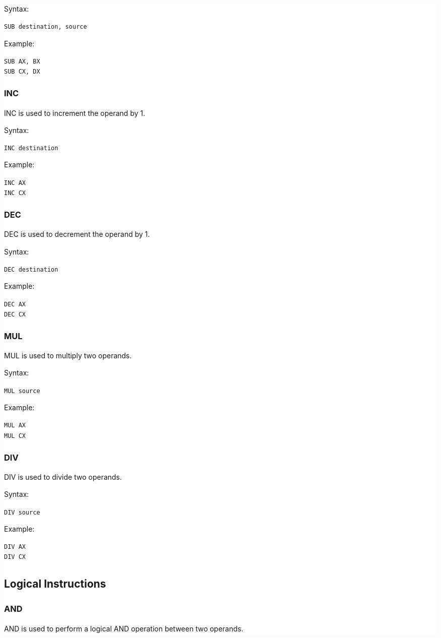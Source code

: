 Syntax:
```assembly
SUB destination, source
```
Example:
```assembly
SUB AX, BX
SUB CX, DX
```
### INC
INC is used to increment the operand by 1.

Syntax:
```assembly
INC destination
```
Example:
```assembly
INC AX
INC CX
```
### DEC
DEC is used to decrement the operand by 1.

Syntax:
```assembly
DEC destination
```
Example:
```assembly
DEC AX
DEC CX
```
### MUL
MUL is used to multiply two operands.

Syntax:
```assembly
MUL source
```
Example:
```assembly
MUL AX
MUL CX
```
### DIV
DIV is used to divide two operands.

Syntax:
```assembly
DIV source
```
Example:
```assembly
DIV AX
DIV CX
```
## Logical Instructions
### AND
AND is used to perform a logical AND operation between two operands.
